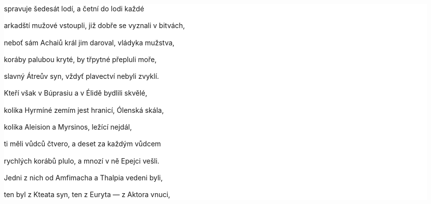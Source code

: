 <section>

spravuje šedesát lodí, a četní do lodi každé

</section>

<section>

arkadští mužové vstoupli, již dobře se vyznali v bitvách,

</section>

<section>

neboť sám Achaiů král jim daroval, vládyka mužstva,

</section>

<section>

koráby palubou kryté, by třpytné přepluli moře,

</section>

<section>

slavný Átreův syn, vždyť plavectví nebyli zvyklí.

Kteří však v Búprasiu a v Élidě bydlili skvělé,

</section>

<section>

kolika Hyrmíné zemím jest hranicí, Ólenská skála,

</section>

<section>

kolika Aleision a Myrsinos, ležící nejdál,

</section>

<section>

ti měli vůdců čtvero, a deset za každým vůdcem

</section>

<section>

rychlých korábů plulo, a mnozí v ně Epejci vešli.

Jedni z nich od Amfimacha a Thalpia vedeni byli,

</section>

<section>

ten byl z Kteata syn, ten z Euryta — z Aktora vnuci,

</section>

<section>
